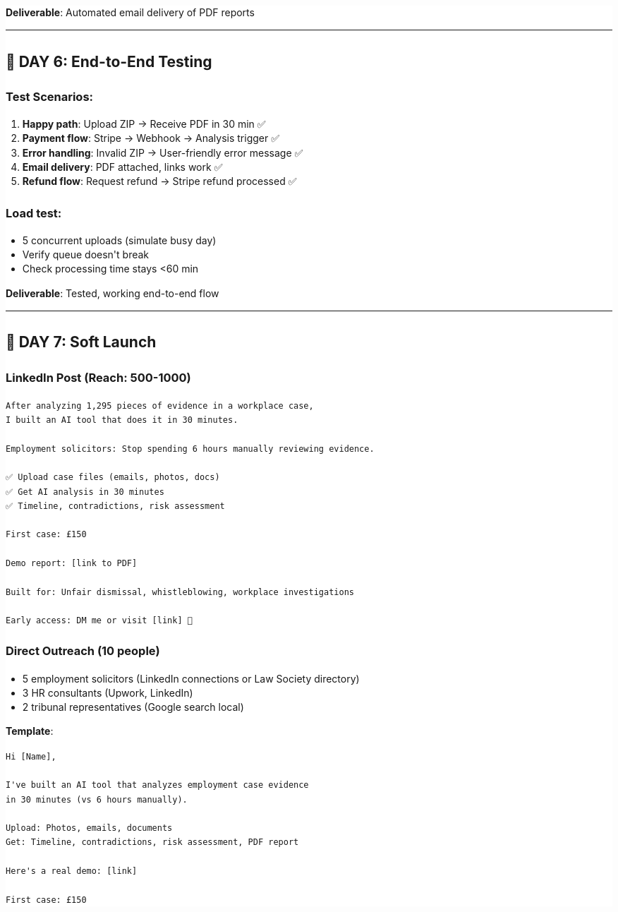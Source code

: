 **Deliverable**: Automated email delivery of PDF reports

---

## 📅 DAY 6: End-to-End Testing

### Test Scenarios:
1. **Happy path**: Upload ZIP → Receive PDF in 30 min ✅
2. **Payment flow**: Stripe → Webhook → Analysis trigger ✅
3. **Error handling**: Invalid ZIP → User-friendly error message ✅
4. **Email delivery**: PDF attached, links work ✅
5. **Refund flow**: Request refund → Stripe refund processed ✅

### Load test:
- 5 concurrent uploads (simulate busy day)
- Verify queue doesn't break
- Check processing time stays <60 min

**Deliverable**: Tested, working end-to-end flow

---

## 📅 DAY 7: Soft Launch

### LinkedIn Post (Reach: 500-1000)
```
After analyzing 1,295 pieces of evidence in a workplace case, 
I built an AI tool that does it in 30 minutes.

Employment solicitors: Stop spending 6 hours manually reviewing evidence.

✅ Upload case files (emails, photos, docs)
✅ Get AI analysis in 30 minutes
✅ Timeline, contradictions, risk assessment

First case: £150

Demo report: [link to PDF]

Built for: Unfair dismissal, whistleblowing, workplace investigations

Early access: DM me or visit [link] 🚀
```

### Direct Outreach (10 people)
- 5 employment solicitors (LinkedIn connections or Law Society directory)
- 3 HR consultants (Upwork, LinkedIn)
- 2 tribunal representatives (Google search local)

**Template**:
```
Hi [Name],

I've built an AI tool that analyzes employment case evidence 
in 30 minutes (vs 6 hours manually).

Upload: Photos, emails, documents
Get: Timeline, contradictions, risk assessment, PDF report

Here's a real demo: [link]

First case: £150

```